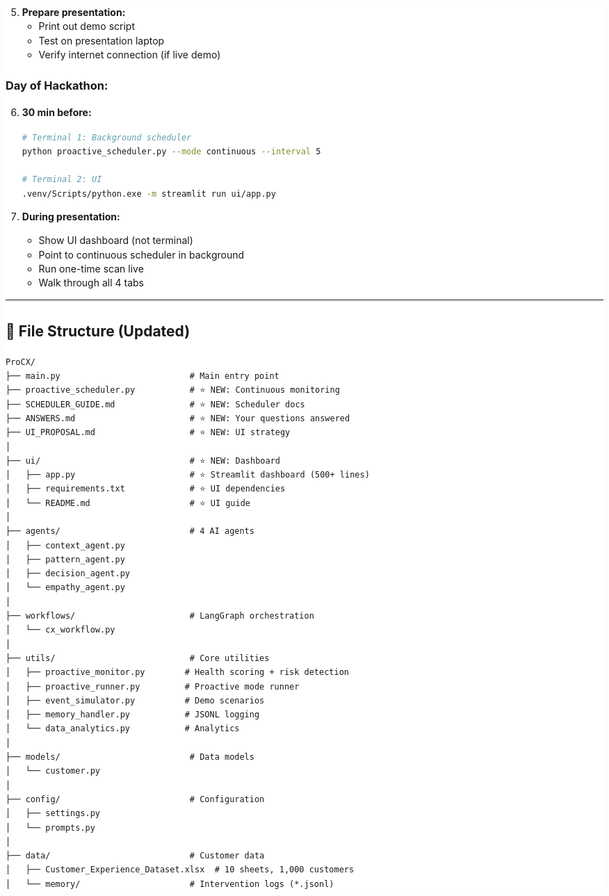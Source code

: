 5. **Prepare presentation:**
   - Print out demo script
   - Test on presentation laptop
   - Verify internet connection (if live demo)

### Day of Hackathon:
6. **30 min before:**
   ```bash
   # Terminal 1: Background scheduler
   python proactive_scheduler.py --mode continuous --interval 5
   
   # Terminal 2: UI
   .venv/Scripts/python.exe -m streamlit run ui/app.py
   ```

7. **During presentation:**
   - Show UI dashboard (not terminal)
   - Point to continuous scheduler in background
   - Run one-time scan live
   - Walk through all 4 tabs

---

## 📂 File Structure (Updated)

```
ProCX/
├── main.py                          # Main entry point
├── proactive_scheduler.py           # ⭐ NEW: Continuous monitoring
├── SCHEDULER_GUIDE.md               # ⭐ NEW: Scheduler docs
├── ANSWERS.md                       # ⭐ NEW: Your questions answered
├── UI_PROPOSAL.md                   # ⭐ NEW: UI strategy
│
├── ui/                              # ⭐ NEW: Dashboard
│   ├── app.py                       # ⭐ Streamlit dashboard (500+ lines)
│   ├── requirements.txt             # ⭐ UI dependencies
│   └── README.md                    # ⭐ UI guide
│
├── agents/                          # 4 AI agents
│   ├── context_agent.py
│   ├── pattern_agent.py
│   ├── decision_agent.py
│   └── empathy_agent.py
│
├── workflows/                       # LangGraph orchestration
│   └── cx_workflow.py
│
├── utils/                           # Core utilities
│   ├── proactive_monitor.py        # Health scoring + risk detection
│   ├── proactive_runner.py         # Proactive mode runner
│   ├── event_simulator.py          # Demo scenarios
│   ├── memory_handler.py           # JSONL logging
│   └── data_analytics.py           # Analytics
│
├── models/                          # Data models
│   └── customer.py
│
├── config/                          # Configuration
│   ├── settings.py
│   └── prompts.py
│
├── data/                            # Customer data
│   ├── Customer_Experience_Dataset.xlsx  # 10 sheets, 1,000 customers
│   └── memory/                      # Intervention logs (*.jsonl)
```